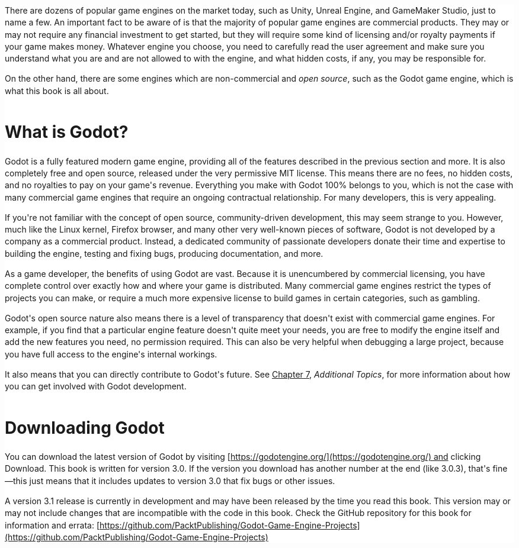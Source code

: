 There are dozens of popular game engines on the market today, such as Unity, Unreal Engine, and GameMaker Studio, just to name a few. An important fact to be aware of is that the majority of popular game engines are commercial products. They may or may not require any financial investment to get started, but they will require some kind of licensing and/or royalty payments if your game makes money. Whatever engine you choose, you need to carefully read the user agreement and make sure you understand what you are and are not allowed to with the engine, and what hidden costs, if any, you may be responsible for.

On the other hand, there are some engines which are non-commercial and *open source*, such as the Godot game engine, which is what this book is all about.

# What is Godot?

Godot is a fully featured modern game engine, providing all of the features described in the previous section and more. It is also completely free and open source, released under the very permissive MIT license. This means there are no fees, no hidden costs, and no royalties to pay on your game's revenue. Everything you make with Godot 100% belongs to you, which is not the case with many commercial game engines that require an ongoing contractual relationship. For many developers, this is very appealing.

If you're not familiar with the concept of open source, community-driven development, this may seem strange to you. However, much like the Linux kernel, Firefox browser, and many other very well-known pieces of software, Godot is not developed by a company as a commercial product. Instead, a dedicated community of passionate developers donate their time and expertise to building the engine, testing and fixing bugs, producing documentation, and more.

As a game developer, the benefits of using Godot are vast. Because it is unencumbered by commercial licensing, you have complete control over exactly how and where your game is distributed. Many commercial game engines restrict the types of projects you can make, or require a much more expensive license to build games in certain categories, such as gambling.

Godot's open source nature also means there is a level of transparency that doesn't exist with commercial game engines. For example, if you find that a particular engine feature doesn't quite meet your needs, you are free to modify the engine itself and add the new features you need, no permission required. This can also be very helpful when debugging a large project, because you have full access to the engine's internal workings.

It also means that you can directly contribute to Godot's future. See [Chapter 7](3d5cd7c5-b53a-4731-88f9-fab128f609a1.xhtml), *Additional Topics*, for more information about how you can get involved with Godot development.

# Downloading Godot

You can download the latest version of Godot by visiting [https://godotengine.org/](https://godotengine.org/) and clicking Download. This book is written for version 3.0\. If the version you download has another number at the end (like 3.0.3), that's fine—this just means that it includes updates to version 3.0 that fix bugs or other issues.

A version 3.1 release is currently in development and may have been released by the time you read this book. This version may or may not include changes that are incompatible with the code in this book. Check the GitHub repository for this book for information and errata: [https://github.com/PacktPublishing/Godot-Game-Engine-Projects](https://github.com/PacktPublishing/Godot-Game-Engine-Projects)
